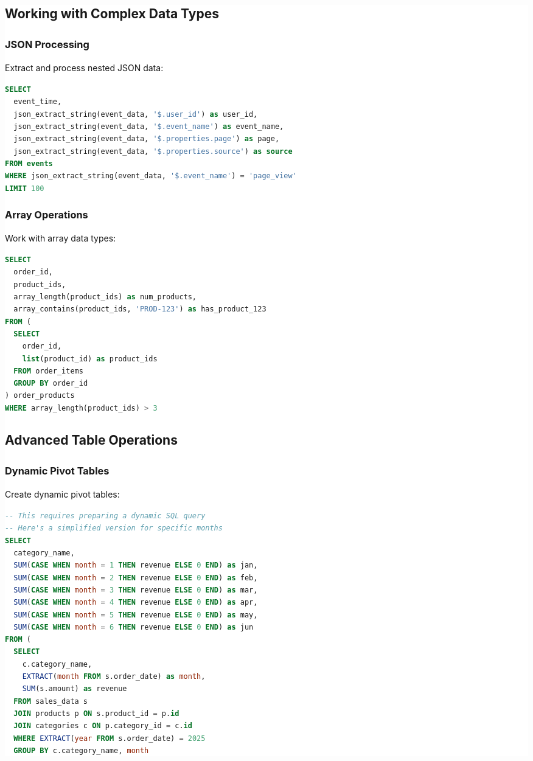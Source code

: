 ## Working with Complex Data Types

### JSON Processing

Extract and process nested JSON data:

```sql
SELECT 
  event_time,
  json_extract_string(event_data, '$.user_id') as user_id,
  json_extract_string(event_data, '$.event_name') as event_name,
  json_extract_string(event_data, '$.properties.page') as page,
  json_extract_string(event_data, '$.properties.source') as source
FROM events
WHERE json_extract_string(event_data, '$.event_name') = 'page_view'
LIMIT 100
```

### Array Operations

Work with array data types:

```sql
SELECT 
  order_id,
  product_ids,
  array_length(product_ids) as num_products,
  array_contains(product_ids, 'PROD-123') as has_product_123
FROM (
  SELECT 
    order_id,
    list(product_id) as product_ids
  FROM order_items
  GROUP BY order_id
) order_products
WHERE array_length(product_ids) > 3
```

## Advanced Table Operations

### Dynamic Pivot Tables

Create dynamic pivot tables:

```sql
-- This requires preparing a dynamic SQL query
-- Here's a simplified version for specific months
SELECT 
  category_name,
  SUM(CASE WHEN month = 1 THEN revenue ELSE 0 END) as jan,
  SUM(CASE WHEN month = 2 THEN revenue ELSE 0 END) as feb,
  SUM(CASE WHEN month = 3 THEN revenue ELSE 0 END) as mar,
  SUM(CASE WHEN month = 4 THEN revenue ELSE 0 END) as apr,
  SUM(CASE WHEN month = 5 THEN revenue ELSE 0 END) as may,
  SUM(CASE WHEN month = 6 THEN revenue ELSE 0 END) as jun
FROM (
  SELECT 
    c.category_name,
    EXTRACT(month FROM s.order_date) as month,
    SUM(s.amount) as revenue
  FROM sales_data s
  JOIN products p ON s.product_id = p.id
  JOIN categories c ON p.category_id = c.id
  WHERE EXTRACT(year FROM s.order_date) = 2025
  GROUP BY c.category_name, month
```